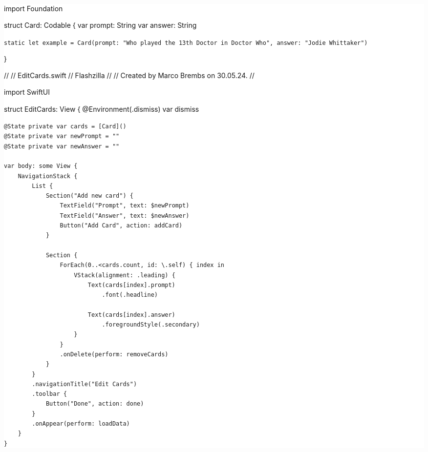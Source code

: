 import Foundation

struct Card: Codable {
    var prompt: String
    var answer: String
    
    static let example = Card(prompt: "Who played the 13th Doctor in Doctor Who", answer: "Jodie Whittaker")
}

//
//  EditCards.swift
//  Flashzilla
//
//  Created by Marco Brembs on 30.05.24.
//

import SwiftUI

struct EditCards: View {
    @Environment(\.dismiss) var dismiss
    
    @State private var cards = [Card]()
    @State private var newPrompt = ""
    @State private var newAnswer = ""
    
    var body: some View {
        NavigationStack {
            List {
                Section("Add new card") {
                    TextField("Prompt", text: $newPrompt)
                    TextField("Answer", text: $newAnswer)
                    Button("Add Card", action: addCard)
                }
                
                Section {
                    ForEach(0..<cards.count, id: \.self) { index in
                        VStack(alignment: .leading) {
                            Text(cards[index].prompt)
                                .font(.headline)
                            
                            Text(cards[index].answer)
                                .foregroundStyle(.secondary)
                        }
                    }
                    .onDelete(perform: removeCards)
                }
            }
            .navigationTitle("Edit Cards")
            .toolbar {
                Button("Done", action: done)
            }
            .onAppear(perform: loadData)
        }
    }
    